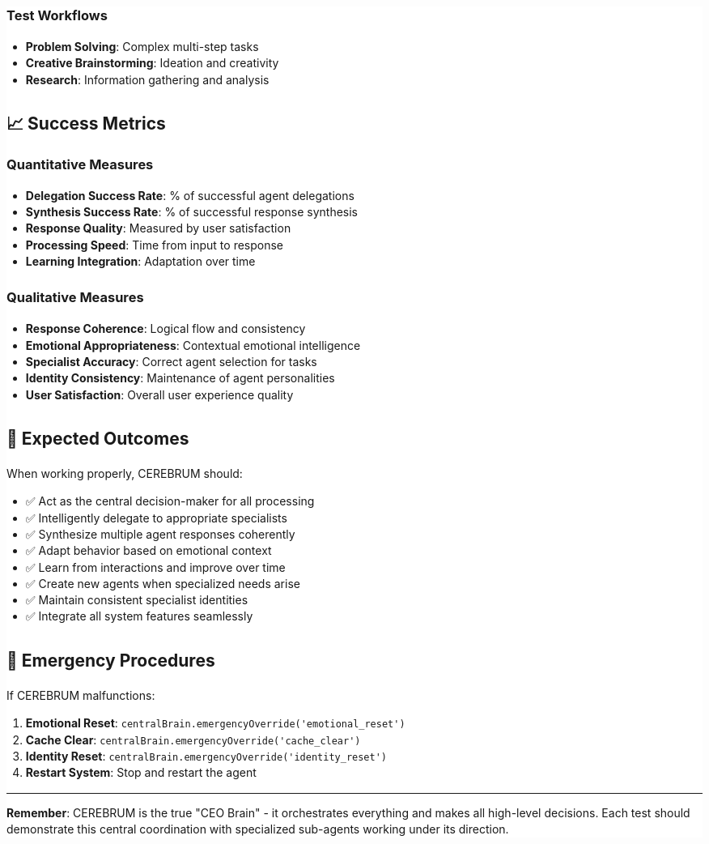 ### Test Workflows
- **Problem Solving**: Complex multi-step tasks
- **Creative Brainstorming**: Ideation and creativity
- **Research**: Information gathering and analysis

## 📈 Success Metrics

### Quantitative Measures
- **Delegation Success Rate**: % of successful agent delegations
- **Synthesis Success Rate**: % of successful response synthesis
- **Response Quality**: Measured by user satisfaction
- **Processing Speed**: Time from input to response
- **Learning Integration**: Adaptation over time

### Qualitative Measures
- **Response Coherence**: Logical flow and consistency
- **Emotional Appropriateness**: Contextual emotional intelligence
- **Specialist Accuracy**: Correct agent selection for tasks
- **Identity Consistency**: Maintenance of agent personalities
- **User Satisfaction**: Overall user experience quality

## 🎉 Expected Outcomes

When working properly, CEREBRUM should:
- ✅ Act as the central decision-maker for all processing
- ✅ Intelligently delegate to appropriate specialists
- ✅ Synthesize multiple agent responses coherently
- ✅ Adapt behavior based on emotional context
- ✅ Learn from interactions and improve over time
- ✅ Create new agents when specialized needs arise
- ✅ Maintain consistent specialist identities
- ✅ Integrate all system features seamlessly

## 🚨 Emergency Procedures

If CEREBRUM malfunctions:
1. **Emotional Reset**: `centralBrain.emergencyOverride('emotional_reset')`
2. **Cache Clear**: `centralBrain.emergencyOverride('cache_clear')`
3. **Identity Reset**: `centralBrain.emergencyOverride('identity_reset')`
4. **Restart System**: Stop and restart the agent

---

**Remember**: CEREBRUM is the true "CEO Brain" - it orchestrates everything and makes all high-level decisions. Each test should demonstrate this central coordination with specialized sub-agents working under its direction.
